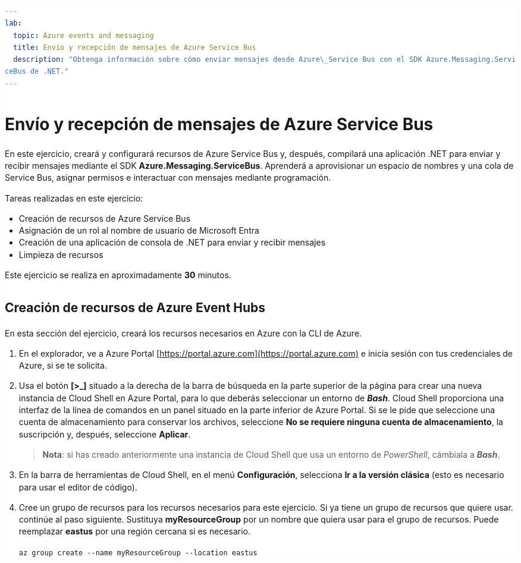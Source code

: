```yaml
---
lab:
  topic: Azure events and messaging
  title: Envío y recepción de mensajes de Azure Service Bus
  description: "Obtenga información sobre cómo enviar mensajes desde Azure\_Service Bus con el SDK Azure.Messaging.ServiceBus de .NET."
---
```


# Envío y recepción de mensajes de Azure Service Bus

En este ejercicio, creará y configurará recursos de Azure Service Bus y, después, compilará una aplicación .NET para enviar y recibir mensajes mediante el SDK **Azure.Messaging.ServiceBus**. Aprenderá a aprovisionar un espacio de nombres y una cola de Service Bus, asignar permisos e interactuar con mensajes mediante programación. 

Tareas realizadas en este ejercicio:

* Creación de recursos de Azure Service Bus
* Asignación de un rol al nombre de usuario de Microsoft Entra
* Creación de una aplicación de consola de .NET para enviar y recibir mensajes
* Limpieza de recursos

Este ejercicio se realiza en aproximadamente **30** minutos.

## Creación de recursos de Azure Event Hubs

En esta sección del ejercicio, creará los recursos necesarios en Azure con la CLI de Azure.

1. En el explorador, ve a Azure Portal [https://portal.azure.com](https://portal.azure.com) e inicia sesión con tus credenciales de Azure, si se te solicita.

1. Usa el botón **[\>_]** situado a la derecha de la barra de búsqueda en la parte superior de la página para crear una nueva instancia de Cloud Shell en Azure Portal, para lo que deberás seleccionar un entorno de ***Bash***. Cloud Shell proporciona una interfaz de la línea de comandos en un panel situado en la parte inferior de Azure Portal. Si se le pide que seleccione una cuenta de almacenamiento para conservar los archivos, seleccione **No se requiere ninguna cuenta de almacenamiento**, la suscripción y, después, seleccione **Aplicar**.

    > **Nota**: si has creado anteriormente una instancia de Cloud Shell que usa un entorno de *PowerShell*, cámbiala a ***Bash***.

1. En la barra de herramientas de Cloud Shell, en el menú **Configuración**, selecciona **Ir a la versión clásica** (esto es necesario para usar el editor de código).

1. Cree un grupo de recursos para los recursos necesarios para este ejercicio. Si ya tiene un grupo de recursos que quiere usar. continúe al paso siguiente. Sustituya **myResourceGroup** por un nombre que quiera usar para el grupo de recursos. Puede reemplazar **eastus** por una región cercana si es necesario.

    ```
    az group create --name myResourceGroup --location eastus
    ```
